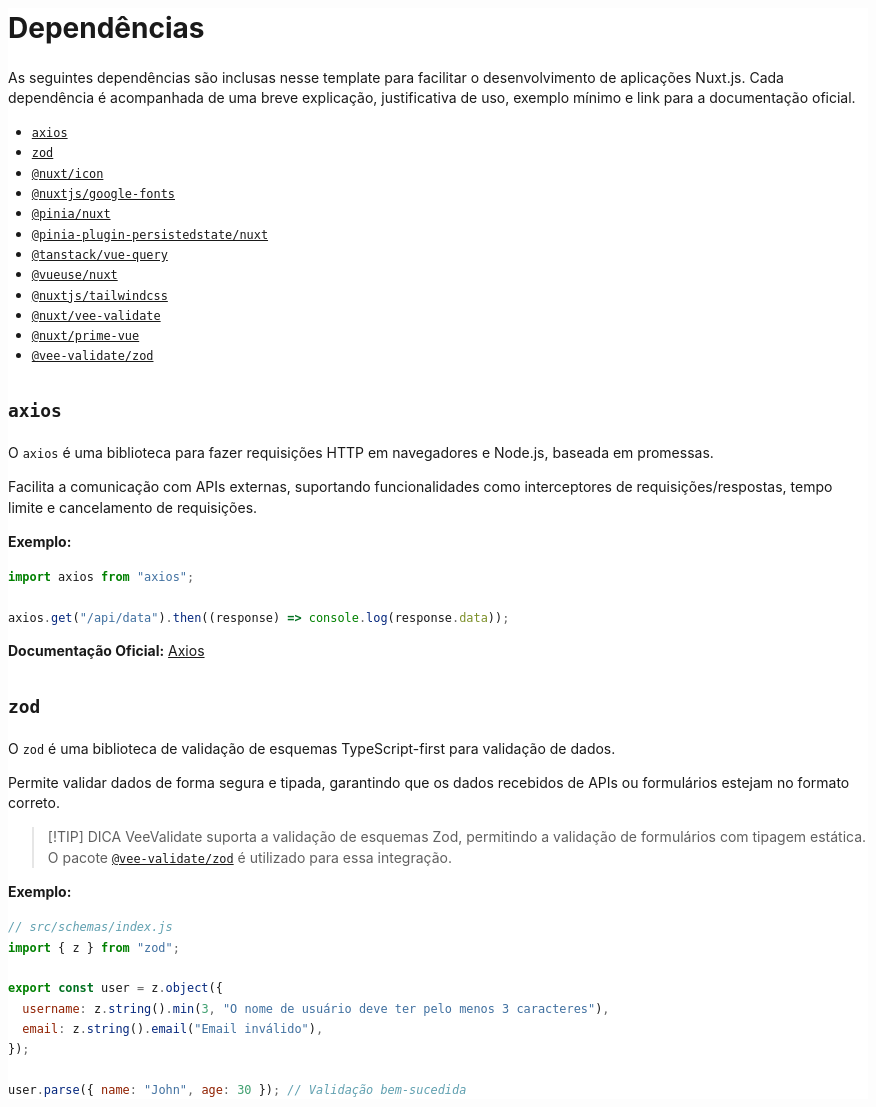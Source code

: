 # Dependências

As seguintes dependências são inclusas nesse template para facilitar o desenvolvimento de aplicações Nuxt.js. Cada dependência é acompanhada de uma breve explicação, justificativa de uso, exemplo mínimo e link para a documentação oficial.

- [`axios`](#axios)
- [`zod`](#zod)
- [`@nuxt/icon`](#nuxt-icon)
- [`@nuxtjs/google-fonts`](#nuxtjs-google-fonts)
- [`@pinia/nuxt`](#pinia-nuxt)
- [`@pinia-plugin-persistedstate/nuxt`](#pinia-plugin-persistedstate-nuxt)
- [`@tanstack/vue-query`](#tanstack-vue-query)
- [`@vueuse/nuxt`](#vueuse-nuxt)
- [`@nuxtjs/tailwindcss`](#nuxtjs-tailwindcss)
- [`@nuxt/vee-validate`](#nuxt-vee-validate)
- [`@nuxt/prime-vue`](#nuxt-prime-vue)
- [`@vee-validate/zod`](#vee-validate-zod)

## `axios`

O `axios` é uma biblioteca para fazer requisições HTTP em navegadores e Node.js, baseada em promessas.

Facilita a comunicação com APIs externas, suportando funcionalidades como interceptores de requisições/respostas, tempo limite e cancelamento de requisições.

**Exemplo:**

```js
import axios from "axios";

axios.get("/api/data").then((response) => console.log(response.data));
```

**Documentação Oficial:** [Axios](https://axios-http.com/)

## `zod`

O `zod` é uma biblioteca de validação de esquemas TypeScript-first para validação de dados.

Permite validar dados de forma segura e tipada, garantindo que os dados recebidos de APIs ou formulários estejam no formato correto.

> [!TIP] DICA
> VeeValidate suporta a validação de esquemas Zod, permitindo a validação de formulários com tipagem estática. O pacote [`@vee-validate/zod`](/docs/dependencies.html#vee-validate-zod) é utilizado para essa integração.

**Exemplo:**

```js
// src/schemas/index.js
import { z } from "zod";

export const user = z.object({
  username: z.string().min(3, "O nome de usuário deve ter pelo menos 3 caracteres"),
  email: z.string().email("Email inválido"),
});

user.parse({ name: "John", age: 30 }); // Validação bem-sucedida
```
